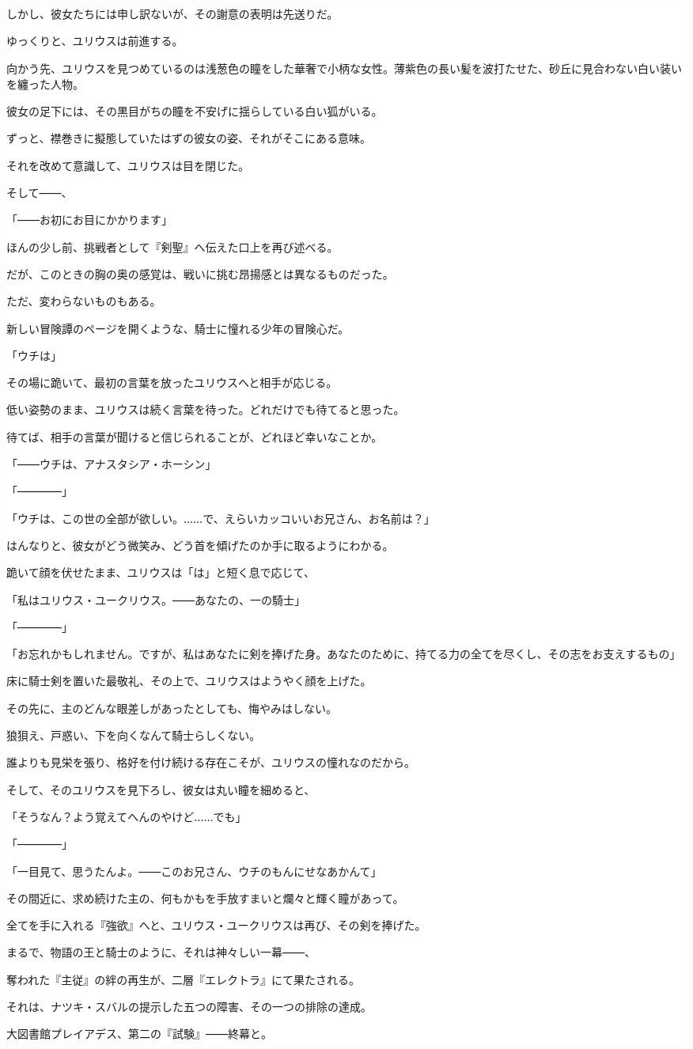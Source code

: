 しかし、彼女たちには申し訳ないが、その謝意の表明は先送りだ。

ゆっくりと、ユリウスは前進する。

向かう先、ユリウスを見つめているのは浅葱色の瞳をした華奢で小柄な女性。薄紫色の長い髪を波打たせた、砂丘に見合わない白い装いを纏った人物。

彼女の足下には、その黒目がちの瞳を不安げに揺らしている白い狐がいる。

ずっと、襟巻きに擬態していたはずの彼女の姿、それがそこにある意味。

それを改めて意識して、ユリウスは目を閉じた。

そして――、

「――お初にお目にかかります」

ほんの少し前、挑戦者として『剣聖』へ伝えた口上を再び述べる。

だが、このときの胸の奥の感覚は、戦いに挑む昂揚感とは異なるものだった。

ただ、変わらないものもある。

新しい冒険譚のページを開くような、騎士に憧れる少年の冒険心だ。

「ウチは」

その場に跪いて、最初の言葉を放ったユリウスへと相手が応じる。

低い姿勢のまま、ユリウスは続く言葉を待った。どれだけでも待てると思った。

待てば、相手の言葉が聞けると信じられることが、どれほど幸いなことか。

「――ウチは、アナスタシア・ホーシン」

「――――」

「ウチは、この世の全部が欲しい。……で、えらいカッコいいお兄さん、お名前は？」

はんなりと、彼女がどう微笑み、どう首を傾げたのか手に取るようにわかる。

跪いて顔を伏せたまま、ユリウスは「は」と短く息で応じて、

「私はユリウス・ユークリウス。――あなたの、一の騎士」

「――――」

「お忘れかもしれません。ですが、私はあなたに剣を捧げた身。あなたのために、持てる力の全てを尽くし、その志をお支えするもの」

床に騎士剣を置いた最敬礼、その上で、ユリウスはようやく顔を上げた。

その先に、主のどんな眼差しがあったとしても、悔やみはしない。

狼狽え、戸惑い、下を向くなんて騎士らしくない。

誰よりも見栄を張り、格好を付け続ける存在こそが、ユリウスの憧れなのだから。

そして、そのユリウスを見下ろし、彼女は丸い瞳を細めると、

「そうなん？よう覚えてへんのやけど……でも」

「――――」

「一目見て、思うたんよ。――このお兄さん、ウチのもんにせなあかんて」

その間近に、求め続けた主の、何もかもを手放すまいと爛々と輝く瞳があって。

全てを手に入れる『強欲』へと、ユリウス・ユークリウスは再び、その剣を捧げた。

まるで、物語の王と騎士のように、それは神々しい一幕――、

奪われた『主従』の絆の再生が、二層『エレクトラ』にて果たされる。

それは、ナツキ・スバルの提示した五つの障害、その一つの排除の達成。

大図書館プレイアデス、第二の『試験』――終幕と。

